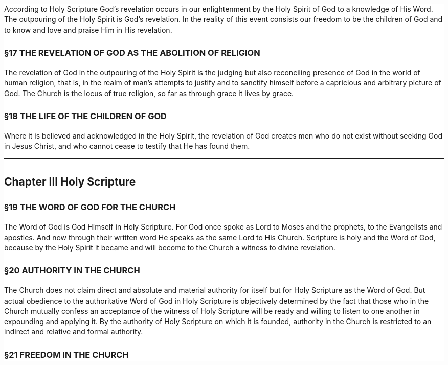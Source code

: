 According to Holy Scripture God’s revelation occurs in our enlightenment by the Holy Spirit of God to a knowledge of His Word. The outpouring of the Holy Spirit is God’s revelation. In the reality of this event consists our freedom to be the children of God and to know and love and praise Him in His revelation.

### <span class="ez-toc-section" id="%C2%A717_THE_REVELATION_OF_GOD_AS_THE_ABOLITION_OF_RELIGION"></span>§17 THE REVELATION OF GOD AS THE ABOLITION OF RELIGION<span class="ez-toc-section-end"></span>

The revelation of God in the outpouring of the Holy Spirit is the judging but also reconciling presence of God in the world of human religion, that is, in the realm of man’s attempts to justify and to sanctify himself before a capricious and arbitrary picture of God. The Church is the locus of true religion, so far as through grace it lives by grace.

### <span class="ez-toc-section" id="%C2%A718_THE_LIFE_OF_THE_CHILDREN_OF_GOD"></span>§18 THE LIFE OF THE CHILDREN OF GOD<span class="ez-toc-section-end"></span>

Where it is believed and acknowledged in the Holy Spirit, the revelation of God creates men who do not exist without seeking God in Jesus Christ, and who cannot cease to testify that He has found them.

* * *

## <span class="ez-toc-section" id="Chapter_III_Holy_Scripture"></span>Chapter III Holy Scripture<span class="ez-toc-section-end"></span>

### <span class="ez-toc-section" id="%C2%A719_THE_WORD_OF_GOD_FOR_THE_CHURCH"></span>§19 THE WORD OF GOD FOR THE CHURCH<span class="ez-toc-section-end"></span>

The Word of God is God Himself in Holy Scripture. For God once spoke as Lord to Moses and the prophets, to the Evangelists and apostles. And now through their written word He speaks as the same Lord to His Church. Scripture is holy and the Word of God, because by the Holy Spirit it became and will become to the Church a witness to divine revelation.

### <span class="ez-toc-section" id="%C2%A720_AUTHORITY_IN_THE_CHURCH"></span>§20 AUTHORITY IN THE CHURCH<span class="ez-toc-section-end"></span>

The Church does not claim direct and absolute and material authority for itself but for Holy Scripture as the Word of God. But actual obedience to the authoritative Word of God in Holy Scripture is objectively determined by the fact that those who in the Church mutually confess an acceptance of the witness of Holy Scripture will be ready and willing to listen to one another in expounding and applying it. By the authority of Holy Scripture on which it is founded, authority in the Church is restricted to an indirect and relative and formal authority.

### <span class="ez-toc-section" id="%C2%A721_FREEDOM_IN_THE_CHURCH"></span>§21 FREEDOM IN THE CHURCH<span class="ez-toc-section-end"></span>
